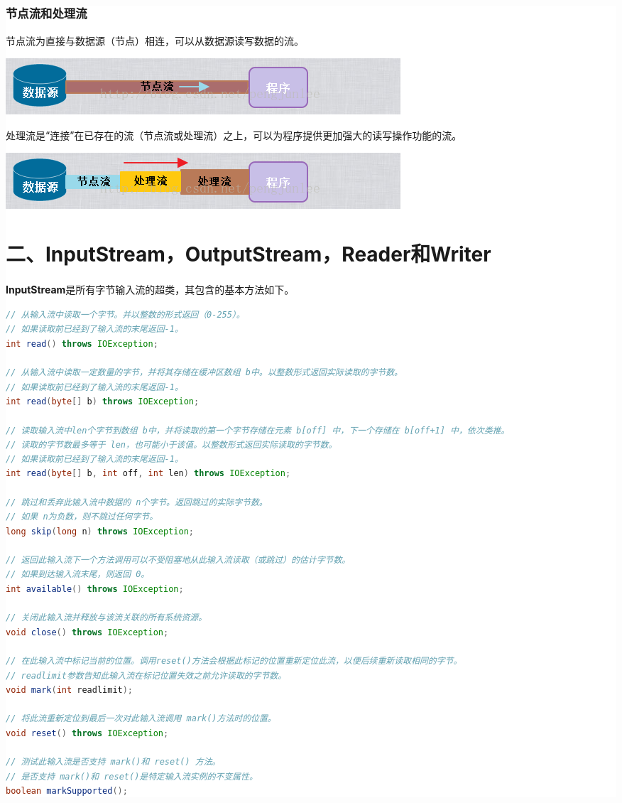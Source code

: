 

### 节点流和处理流

节点流为直接与数据源（节点）相连，可以从数据源读写数据的流。

 ![img](https://github.com/wind0926/JAVA2019/blob/master/image/Java%E5%9F%BA%E7%A1%80/JavaIO%26NIO/2.png) 

处理流是“连接”在已存在的流（节点流或处理流）之上，可以为程序提供更加强大的读写操作功能的流。 

 ![img](https://github.com/wind0926/JAVA2019/blob/master/image/Java%E5%9F%BA%E7%A1%80/JavaIO%26NIO/3.png) 





# 二、InputStream，OutputStream，Reader和Writer

**InputStream**是所有字节输入流的超类，其包含的基本方法如下。 

```java
// 从输入流中读取一个字节。并以整数的形式返回（0-255）。
// 如果读取前已经到了输入流的末尾返回-1。
int read() throws IOException;
 
// 从输入流中读取一定数量的字节，并将其存储在缓冲区数组 b中。以整数形式返回实际读取的字节数。
// 如果读取前已经到了输入流的末尾返回-1。
int read(byte[] b) throws IOException;
 
// 读取输入流中len个字节到数组 b中，并将读取的第一个字节存储在元素 b[off] 中，下一个存储在 b[off+1] 中，依次类推。
// 读取的字节数最多等于 len，也可能小于该值。以整数形式返回实际读取的字节数。
// 如果读取前已经到了输入流的末尾返回-1。
int read(byte[] b, int off, int len) throws IOException;
 
// 跳过和丢弃此输入流中数据的 n个字节。返回跳过的实际字节数。
// 如果 n为负数，则不跳过任何字节。
long skip(long n) throws IOException;
 
// 返回此输入流下一个方法调用可以不受阻塞地从此输入流读取（或跳过）的估计字节数。
// 如果到达输入流末尾，则返回 0。
int available() throws IOException;
 
// 关闭此输入流并释放与该流关联的所有系统资源。
void close() throws IOException;
 
// 在此输入流中标记当前的位置。调用reset()方法会根据此标记的位置重新定位此流，以便后续重新读取相同的字节。
// readlimit参数告知此输入流在标记位置失效之前允许读取的字节数。
void mark(int readlimit);
 
// 将此流重新定位到最后一次对此输入流调用 mark()方法时的位置。
void reset() throws IOException;
 
// 测试此输入流是否支持 mark()和 reset() 方法。
// 是否支持 mark()和 reset()是特定输入流实例的不变属性。
boolean markSupported();
```
